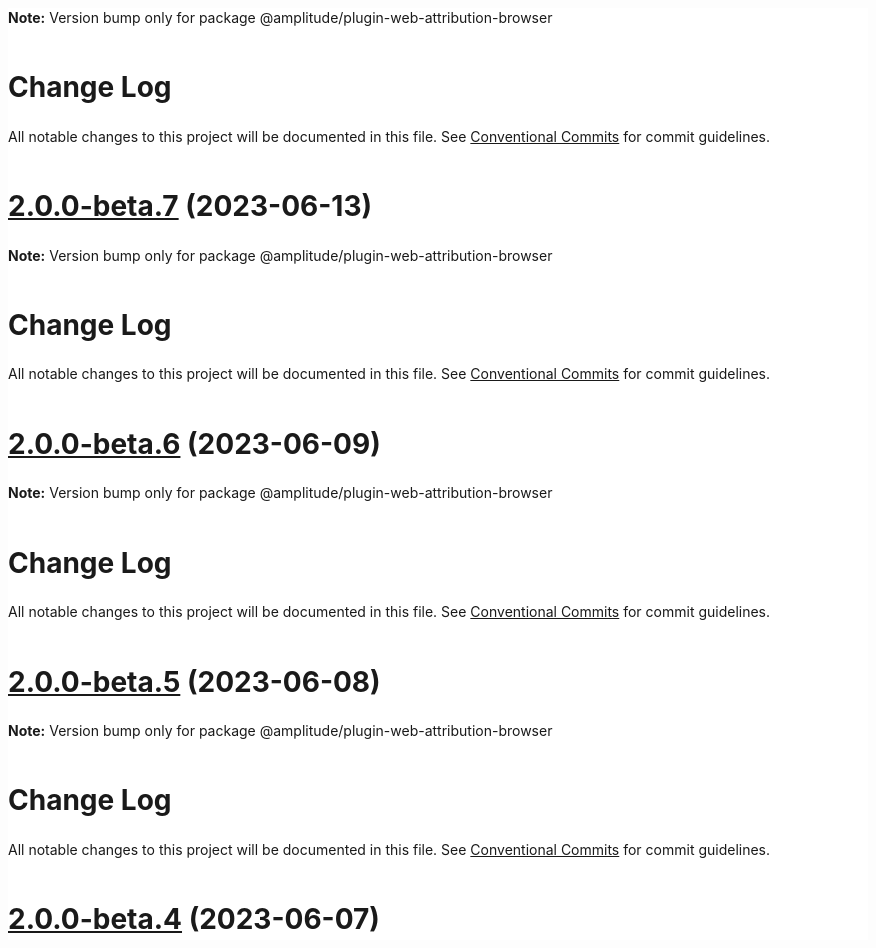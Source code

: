 **Note:** Version bump only for package @amplitude/plugin-web-attribution-browser

# Change Log

All notable changes to this project will be documented in this file. See
[Conventional Commits](https://conventionalcommits.org) for commit guidelines.

# [2.0.0-beta.7](https://github.com/amplitude/Amplitude-TypeScript/compare/@amplitude/plugin-web-attribution-browser@2.0.0-beta.6...@amplitude/plugin-web-attribution-browser@2.0.0-beta.7) (2023-06-13)

**Note:** Version bump only for package @amplitude/plugin-web-attribution-browser

# Change Log

All notable changes to this project will be documented in this file. See
[Conventional Commits](https://conventionalcommits.org) for commit guidelines.

# [2.0.0-beta.6](https://github.com/amplitude/Amplitude-TypeScript/compare/@amplitude/plugin-web-attribution-browser@2.0.0-beta.5...@amplitude/plugin-web-attribution-browser@2.0.0-beta.6) (2023-06-09)

**Note:** Version bump only for package @amplitude/plugin-web-attribution-browser

# Change Log

All notable changes to this project will be documented in this file. See
[Conventional Commits](https://conventionalcommits.org) for commit guidelines.

# [2.0.0-beta.5](https://github.com/amplitude/Amplitude-TypeScript/compare/@amplitude/plugin-web-attribution-browser@2.0.0-beta.4...@amplitude/plugin-web-attribution-browser@2.0.0-beta.5) (2023-06-08)

**Note:** Version bump only for package @amplitude/plugin-web-attribution-browser

# Change Log

All notable changes to this project will be documented in this file. See
[Conventional Commits](https://conventionalcommits.org) for commit guidelines.

# [2.0.0-beta.4](https://github.com/amplitude/Amplitude-TypeScript/compare/@amplitude/plugin-web-attribution-browser@2.0.0-beta.3...@amplitude/plugin-web-attribution-browser@2.0.0-beta.4) (2023-06-07)
